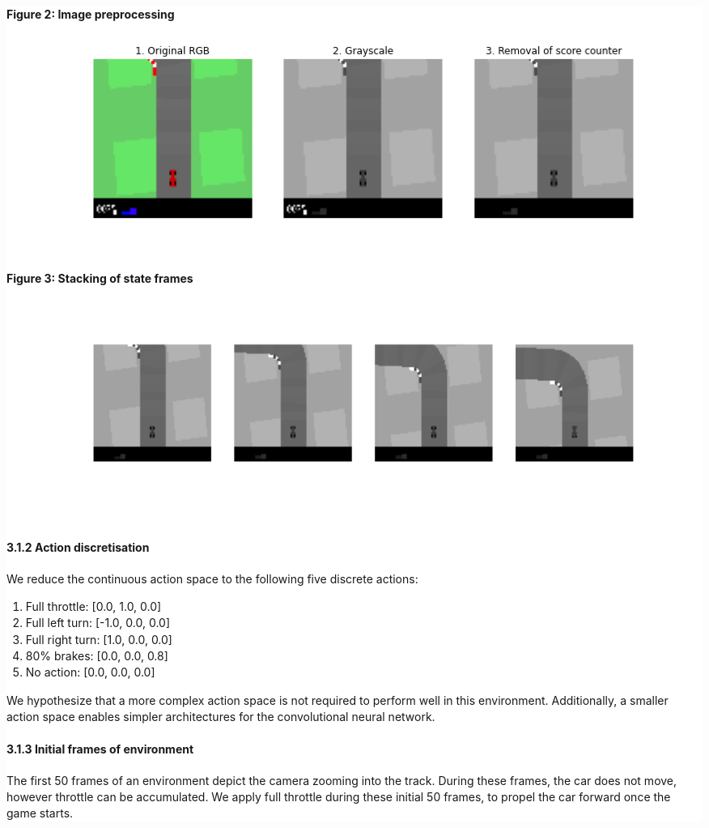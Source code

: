 **Figure 2: Image preprocessing**
![alt text](/images/preprocessing1.png "Title")

**Figure 3: Stacking of state frames**
![alt text](/images/preprocessing2.png "Title")

#### 3.1.2 Action discretisation
We reduce the continuous action space to the following five discrete actions:
1. Full throttle: [0.0, 1.0, 0.0]
2. Full left turn: [-1.0, 0.0, 0.0]
3. Full right turn: [1.0, 0.0, 0.0]
4. 80% brakes: [0.0, 0.0, 0.8]
5. No action: [0.0, 0.0, 0.0]

We hypothesize that a more complex action space is not required to perform well in this environment. Additionally, a smaller action space enables simpler architectures for the convolutional neural network. 

#### 3.1.3 Initial frames of environment
The first 50 frames of an environment depict the camera zooming into the track. During these frames, the car does not move, however throttle can be accumulated. We apply full throttle during these initial 50 frames, to propel the car forward once the game starts. 
